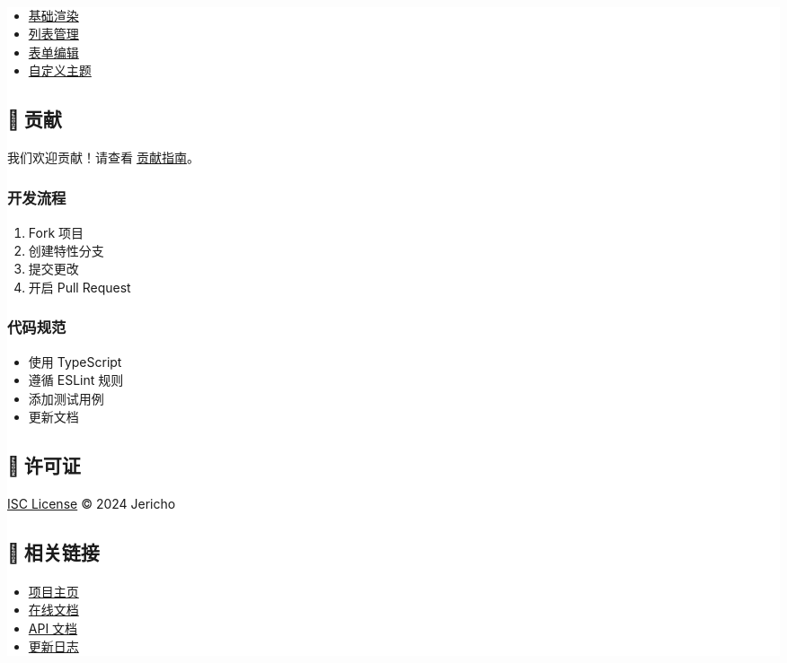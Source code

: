 - [基础渲染](./examples/basic-render.tsx)
- [列表管理](./examples/list-management.tsx)
- [表单编辑](./examples/form-editor.tsx)
- [自定义主题](./examples/custom-theme.tsx)

## 🤝 贡献

我们欢迎贡献！请查看 [贡献指南](../../CONTRIBUTING.md)。

### 开发流程

1. Fork 项目
2. 创建特性分支
3. 提交更改
4. 开启 Pull Request

### 代码规范

- 使用 TypeScript
- 遵循 ESLint 规则
- 添加测试用例
- 更新文档

## 📄 许可证

[ISC License](../../LICENSE) © 2024 Jericho

## 🔗 相关链接

- [项目主页](https://github.com/dingxihu/koa-html-template)
- [在线文档](https://dingxihu.github.io/koa-html-template)
- [API 文档](./api/)
- [更新日志](../../CHANGELOG.md) 
